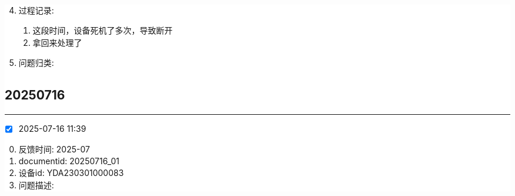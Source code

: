 
4. 过程记录:
   1. 这段时间，设备死机了多次，导致断开
   2. 拿回来处理了

5. 问题归类:

## 20250716

-----------------

- [x] 2025-07-16 11:39

0. 反馈时间: 2025-07
1. documentid: 20250716_01
2. 设备id: YDA230301000083
3. 问题描述: